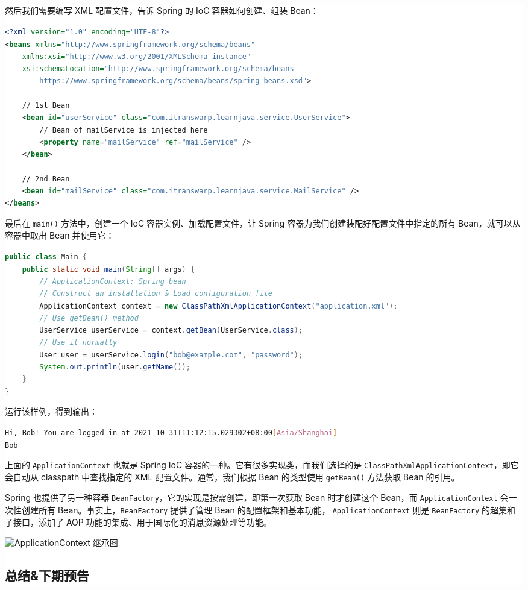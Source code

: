 然后我们需要编写 XML 配置文件，告诉 Spring 的 IoC 容器如何创建、组装 Bean：

```xml
<?xml version="1.0" encoding="UTF-8"?>
<beans xmlns="http://www.springframework.org/schema/beans"
    xmlns:xsi="http://www.w3.org/2001/XMLSchema-instance"
    xsi:schemaLocation="http://www.springframework.org/schema/beans
        https://www.springframework.org/schema/beans/spring-beans.xsd">

  	// 1st Bean
    <bean id="userService" class="com.itranswarp.learnjava.service.UserService">
      	// Bean of mailService is injected here
        <property name="mailService" ref="mailService" />
    </bean>

  	// 2nd Bean
    <bean id="mailService" class="com.itranswarp.learnjava.service.MailService" />
</beans>
```

最后在 `main()` 方法中，创建一个 IoC 容器实例、加载配置文件，让 Spring 容器为我们创建装配好配置文件中指定的所有 Bean，就可以从容器中取出 Bean 并使用它：

```java
public class Main {
    public static void main(String[] args) {
      	// ApplicationContext: Spring bean
      	// Construct an installation & Load configuration file
        ApplicationContext context = new ClassPathXmlApplicationContext("application.xml");
      	// Use getBean() method
        UserService userService = context.getBean(UserService.class);
      	// Use it normally
        User user = userService.login("bob@example.com", "password");
        System.out.println(user.getName());
    }
}
```

运行该样例，得到输出：

```bash
Hi, Bob! You are logged in at 2021-10-31T11:12:15.029302+08:00[Asia/Shanghai]
Bob
```

上面的 `ApplicationContext` 也就是 Spring IoC 容器的一种。它有很多实现类，而我们选择的是 `ClassPathXmlApplicationContext`，即它会自动从 classpath 中查找指定的 XML 配置文件。通常，我们根据 Bean 的类型使用 `getBean()` 方法获取 Bean 的引用。

Spring 也提供了另一种容器 `BeanFactory`，它的实现是按需创建，即第一次获取 Bean 时才创建这个 Bean，而 `ApplicationContext` 会一次性创建所有 Bean。事实上，`BeanFactory` 提供了管理 Bean 的配置框架和基本功能， `ApplicationContext` 则是 `BeanFactory` 的超集和子接口，添加了 AOP 功能的集成、用于国际化的消息资源处理等功能。

![ApplicationContext 继承图](https://josephqiu-1305443579.cos.ap-beijing.myqcloud.com/uPic/lwar6V.jpg)

## 总结&下期预告
